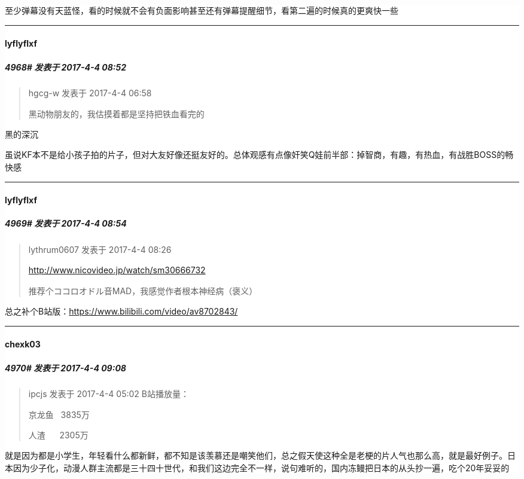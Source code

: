 至少弹幕没有天蓝怪，看的时候就不会有负面影响甚至还有弹幕提醒细节，看第二遍的时候真的更爽快一些







-----

####  lyflyflxf  
##### 4968#       发表于 2017-4-4 08:52



<blockquote>hgcg-w 发表于 2017-4-4 06:58

黑动物朋友的，我估摸着都是坚持把铁血看完的</blockquote>
黑的深沉


虽说KF本不是给小孩子拍的片子，但对大友好像还挺友好的。总体观感有点像奸笑Q娃前半部：掉智商，有趣，有热血，有战胜BOSS的畅快感







-----

####  lyflyflxf  
##### 4969#       发表于 2017-4-4 08:54



<blockquote>lythrum0607 发表于 2017-4-4 08:26

http://www.nicovideo.jp/watch/sm30666732


推荐个ココロオドル音MAD，我感觉作者根本神经病（褒义）</blockquote>
总之补个B站版：https://www.bilibili.com/video/av8702843/







-----

####  chexk03  
##### 4970#       发表于 2017-4-4 09:08



<blockquote>ipcjs 发表于 2017-4-4 05:02
B站播放量：

京龙鱼   3835万

人渣      2305万</blockquote>
就是因为都是小学生，年轻看什么都新鲜，都不知是该羡慕还是嘲笑他们，总之假天使这种全是老梗的片人气也那么高，就是最好例子。日本因为少子化，动漫人群主流都是三十四十世代，和我们这边完全不一样，说句难听的，国内冻鳗把日本的从头抄一遍，吃个20年妥妥的


